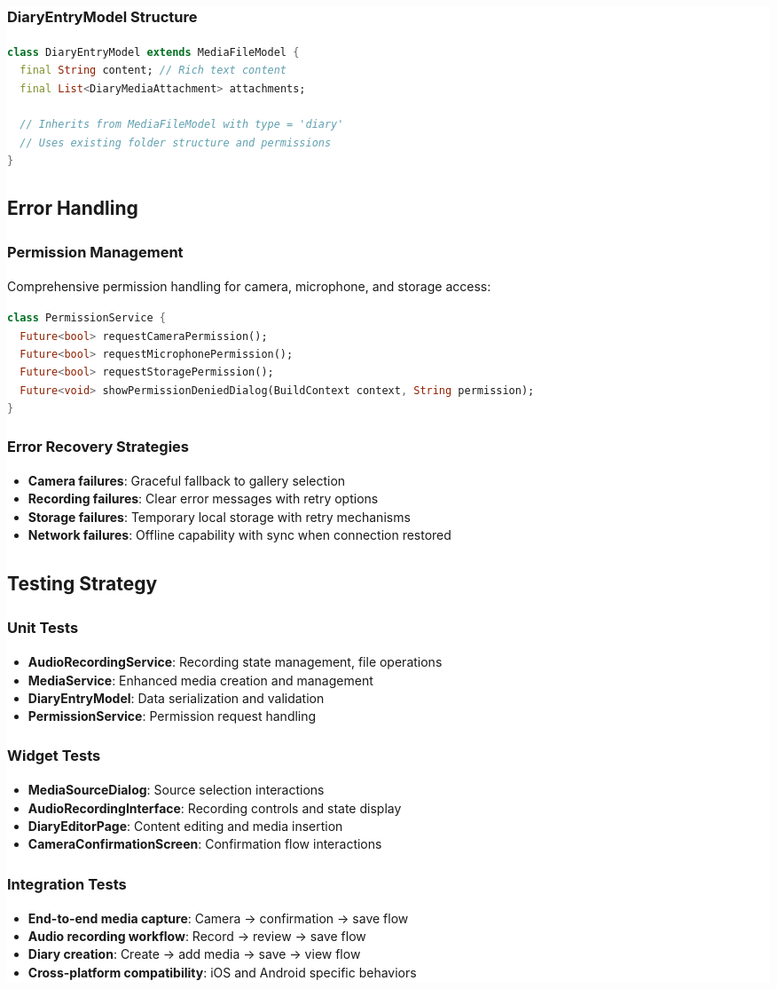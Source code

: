 ### DiaryEntryModel Structure
```dart
class DiaryEntryModel extends MediaFileModel {
  final String content; // Rich text content
  final List<DiaryMediaAttachment> attachments;
  
  // Inherits from MediaFileModel with type = 'diary'
  // Uses existing folder structure and permissions
}
```

## Error Handling

### Permission Management
Comprehensive permission handling for camera, microphone, and storage access:

```dart
class PermissionService {
  Future<bool> requestCameraPermission();
  Future<bool> requestMicrophonePermission();
  Future<bool> requestStoragePermission();
  Future<void> showPermissionDeniedDialog(BuildContext context, String permission);
}
```

### Error Recovery Strategies
- **Camera failures**: Graceful fallback to gallery selection
- **Recording failures**: Clear error messages with retry options
- **Storage failures**: Temporary local storage with retry mechanisms
- **Network failures**: Offline capability with sync when connection restored

## Testing Strategy

### Unit Tests
- **AudioRecordingService**: Recording state management, file operations
- **MediaService**: Enhanced media creation and management
- **DiaryEntryModel**: Data serialization and validation
- **PermissionService**: Permission request handling

### Widget Tests
- **MediaSourceDialog**: Source selection interactions
- **AudioRecordingInterface**: Recording controls and state display
- **DiaryEditorPage**: Content editing and media insertion
- **CameraConfirmationScreen**: Confirmation flow interactions

### Integration Tests
- **End-to-end media capture**: Camera → confirmation → save flow
- **Audio recording workflow**: Record → review → save flow
- **Diary creation**: Create → add media → save → view flow
- **Cross-platform compatibility**: iOS and Android specific behaviors
